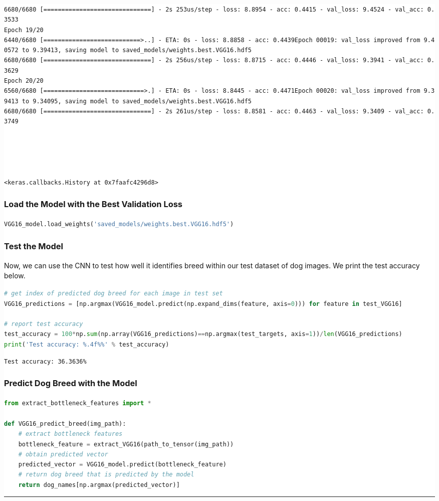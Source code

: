     6680/6680 [==============================] - 2s 253us/step - loss: 8.8954 - acc: 0.4415 - val_loss: 9.4524 - val_acc: 0.3533
    Epoch 19/20
    6440/6680 [===========================>..] - ETA: 0s - loss: 8.8858 - acc: 0.4439Epoch 00019: val_loss improved from 9.40572 to 9.39413, saving model to saved_models/weights.best.VGG16.hdf5
    6680/6680 [==============================] - 2s 256us/step - loss: 8.8715 - acc: 0.4446 - val_loss: 9.3941 - val_acc: 0.3629
    Epoch 20/20
    6560/6680 [============================>.] - ETA: 0s - loss: 8.8445 - acc: 0.4471Epoch 00020: val_loss improved from 9.39413 to 9.34095, saving model to saved_models/weights.best.VGG16.hdf5
    6680/6680 [==============================] - 2s 261us/step - loss: 8.8581 - acc: 0.4463 - val_loss: 9.3409 - val_acc: 0.3749





    <keras.callbacks.History at 0x7faafc4296d8>



### Load the Model with the Best Validation Loss


```python
VGG16_model.load_weights('saved_models/weights.best.VGG16.hdf5')
```

### Test the Model

Now, we can use the CNN to test how well it identifies breed within our test dataset of dog images.  We print the test accuracy below.


```python
# get index of predicted dog breed for each image in test set
VGG16_predictions = [np.argmax(VGG16_model.predict(np.expand_dims(feature, axis=0))) for feature in test_VGG16]

# report test accuracy
test_accuracy = 100*np.sum(np.array(VGG16_predictions)==np.argmax(test_targets, axis=1))/len(VGG16_predictions)
print('Test accuracy: %.4f%%' % test_accuracy)
```

    Test accuracy: 36.3636%


### Predict Dog Breed with the Model


```python
from extract_bottleneck_features import *

def VGG16_predict_breed(img_path):
    # extract bottleneck features
    bottleneck_feature = extract_VGG16(path_to_tensor(img_path))
    # obtain predicted vector
    predicted_vector = VGG16_model.predict(bottleneck_feature)
    # return dog breed that is predicted by the model
    return dog_names[np.argmax(predicted_vector)]
```

---